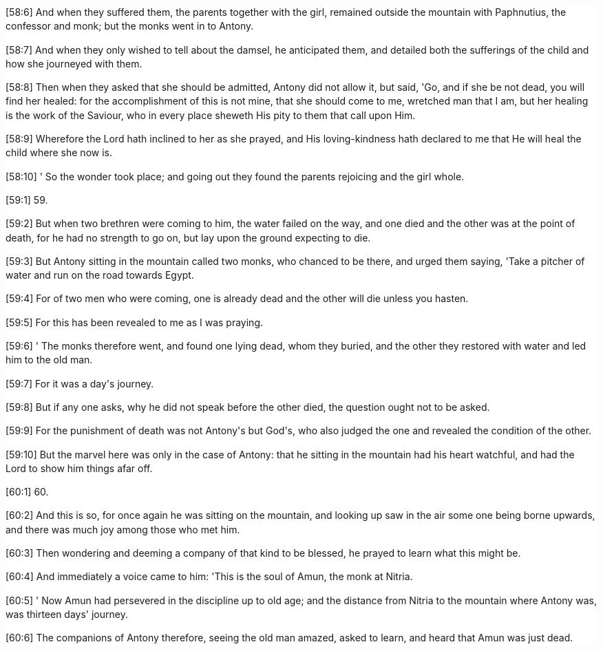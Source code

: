 [58:6] And when they suffered them, the parents together with the girl, remained outside the mountain with Paphnutius, the confessor and monk; but the monks went in to Antony.

[58:7] And when they only wished to tell about the damsel, he anticipated them, and detailed both the sufferings of the child and how she journeyed with them.

[58:8] Then when they asked that she should be admitted, Antony did not allow it, but said, 'Go, and if she be not dead, you will find her healed: for the accomplishment of this is not mine, that she should come to me, wretched man that I am, but her healing is the work of the Saviour, who in every place sheweth His pity to them that call upon Him.

[58:9] Wherefore the Lord hath inclined to her as she prayed, and His loving-kindness hath declared to me that He will heal the child where she now is.

[58:10] ' So the wonder took place; and going out they found the parents rejoicing and the girl whole.

[59:1] 59.

[59:2] But when two brethren were coming to him, the water failed on the way, and one died and the other was at the point of death, for he had no strength to go on, but lay upon the ground expecting to die.

[59:3] But Antony sitting in the mountain called two monks, who chanced to be there, and urged them saying, 'Take a pitcher of water and run on the road towards Egypt.

[59:4] For of two men who were coming, one is already dead and the other will die unless you hasten.

[59:5] For this has been revealed to me as I was praying.

[59:6] ' The monks therefore went, and found one lying dead, whom they buried, and the other they restored with water and led him to the old man.

[59:7] For it was a day's journey.

[59:8] But if any one asks, why he did not speak before the other died, the question ought not to be asked.

[59:9] For the punishment of death was not Antony's but God's, who also judged the one and revealed the condition of the other.

[59:10] But the marvel here was only in the case of Antony: that he sitting in the mountain had his heart watchful, and had the Lord to show him things afar off.

[60:1] 60.

[60:2] And this is so, for once again he was sitting on the mountain, and looking up saw in the air some one being borne upwards, and there was much joy among those who met him.

[60:3] Then wondering and deeming a company of that kind to be blessed, he prayed to learn what this might be.

[60:4] And immediately a voice came to him: 'This is the soul of Amun, the monk at Nitria.

[60:5] ' Now Amun had persevered in the discipline up to old age; and the distance from Nitria to the mountain where Antony was, was thirteen days' journey.

[60:6] The companions of Antony therefore, seeing the old man amazed, asked to learn, and heard that Amun was just dead.
